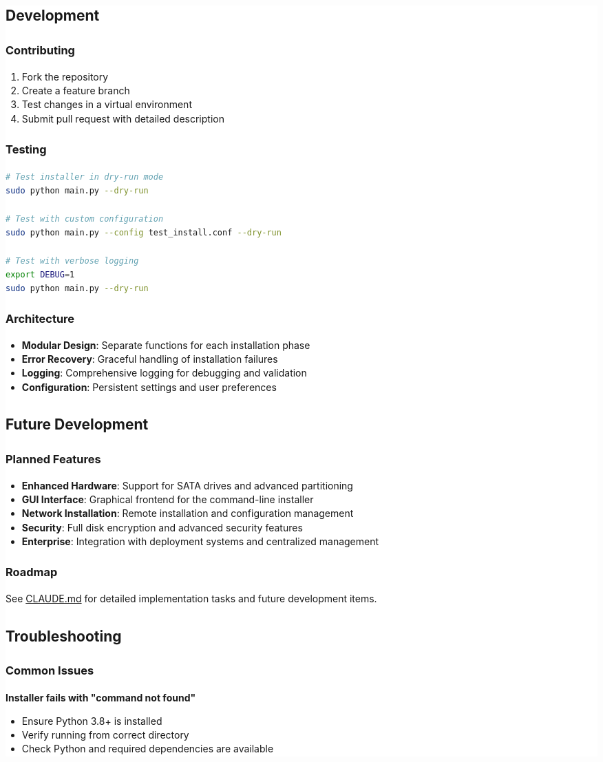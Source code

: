 ## Development

### Contributing
1. Fork the repository
2. Create a feature branch
3. Test changes in a virtual environment
4. Submit pull request with detailed description

### Testing
```bash
# Test installer in dry-run mode
sudo python main.py --dry-run

# Test with custom configuration
sudo python main.py --config test_install.conf --dry-run

# Test with verbose logging
export DEBUG=1
sudo python main.py --dry-run
```

### Architecture
- **Modular Design**: Separate functions for each installation phase
- **Error Recovery**: Graceful handling of installation failures
- **Logging**: Comprehensive logging for debugging and validation
- **Configuration**: Persistent settings and user preferences

## Future Development

### Planned Features
- **Enhanced Hardware**: Support for SATA drives and advanced partitioning
- **GUI Interface**: Graphical frontend for the command-line installer
- **Network Installation**: Remote installation and configuration management
- **Security**: Full disk encryption and advanced security features
- **Enterprise**: Integration with deployment systems and centralized management

### Roadmap
See [CLAUDE.md](CLAUDE.md) for detailed implementation tasks and future development items.

## Troubleshooting

### Common Issues

**Installer fails with "command not found"**
- Ensure Python 3.8+ is installed
- Verify running from correct directory
- Check Python and required dependencies are available
